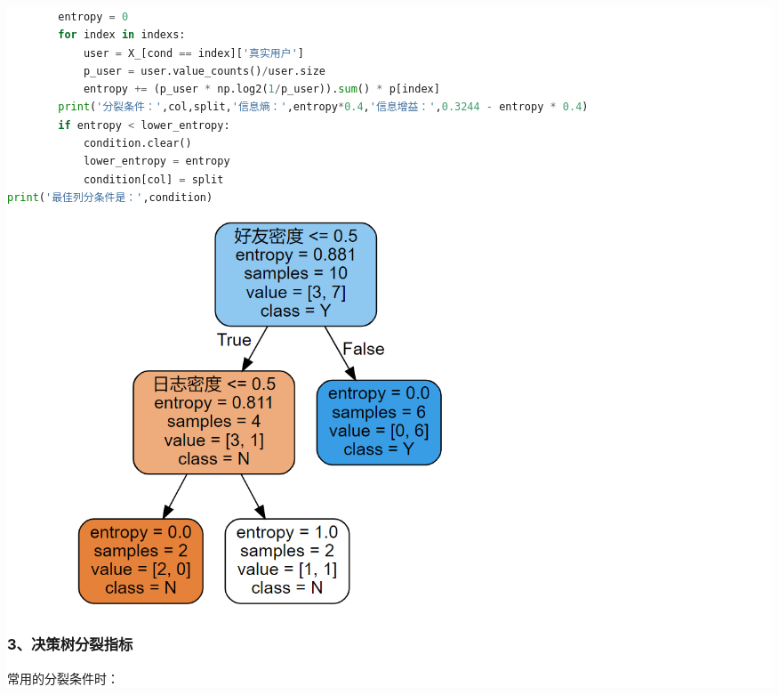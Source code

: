 ```Python
        entropy = 0
        for index in indexs:
            user = X_[cond == index]['真实用户']
            p_user = user.value_counts()/user.size
            entropy += (p_user * np.log2(1/p_user)).sum() * p[index]
        print('分裂条件：',col,split,'信息熵：',entropy*0.4,'信息增益：',0.3244 - entropy * 0.4)
        if entropy < lower_entropy:
            condition.clear()
            lower_entropy = entropy
            condition[col] = split
print('最佳列分条件是：',condition)
```

<img src="./images/9-Account.png" style="zoom:67%;" />



### 3、决策树分裂指标

常用的分裂条件时：
